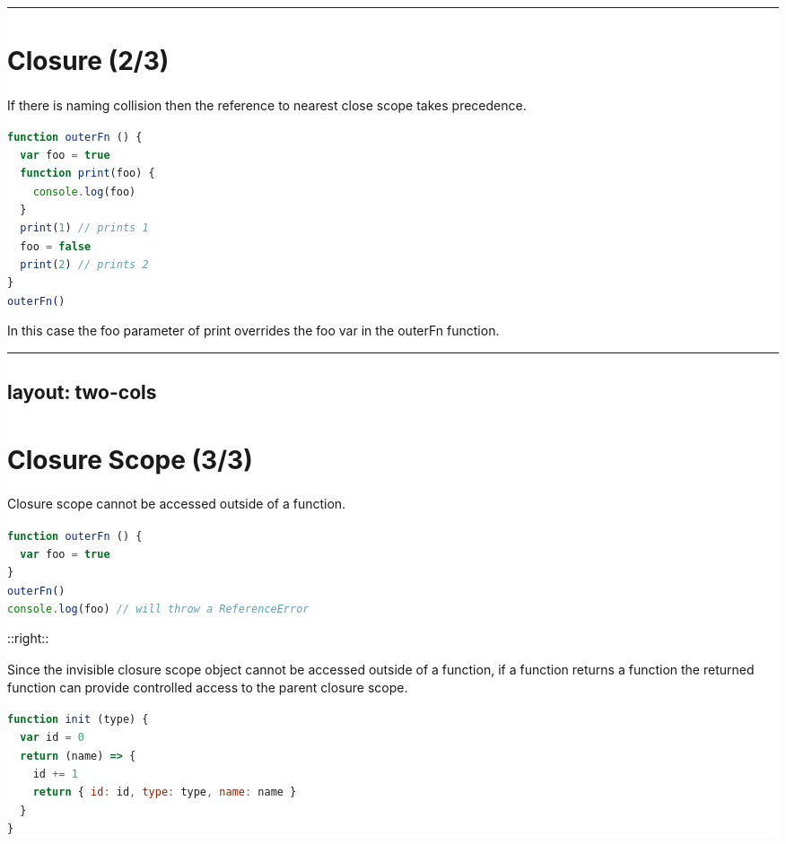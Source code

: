 
---

# Closure (2/3)

If there is naming collision then the reference to nearest close scope takes precedence.

```js
function outerFn () {
  var foo = true
  function print(foo) { 
    console.log(foo) 
  }
  print(1) // prints 1
  foo = false
  print(2) // prints 2
}
outerFn()
```


In this case the foo parameter of print overrides the foo var in the outerFn function.

---
layout: two-cols
---

# Closure Scope (3/3)

Closure scope cannot be accessed outside of a function.

```js
function outerFn () {
  var foo = true
}
outerFn()
console.log(foo) // will throw a ReferenceError
```

::right::

Since the invisible closure scope object cannot be accessed outside of a function, if a function returns a function the returned function can provide controlled access to the parent closure scope.

```js
function init (type) {
  var id = 0
  return (name) => {
    id += 1
    return { id: id, type: type, name: name }
  }
}
```

